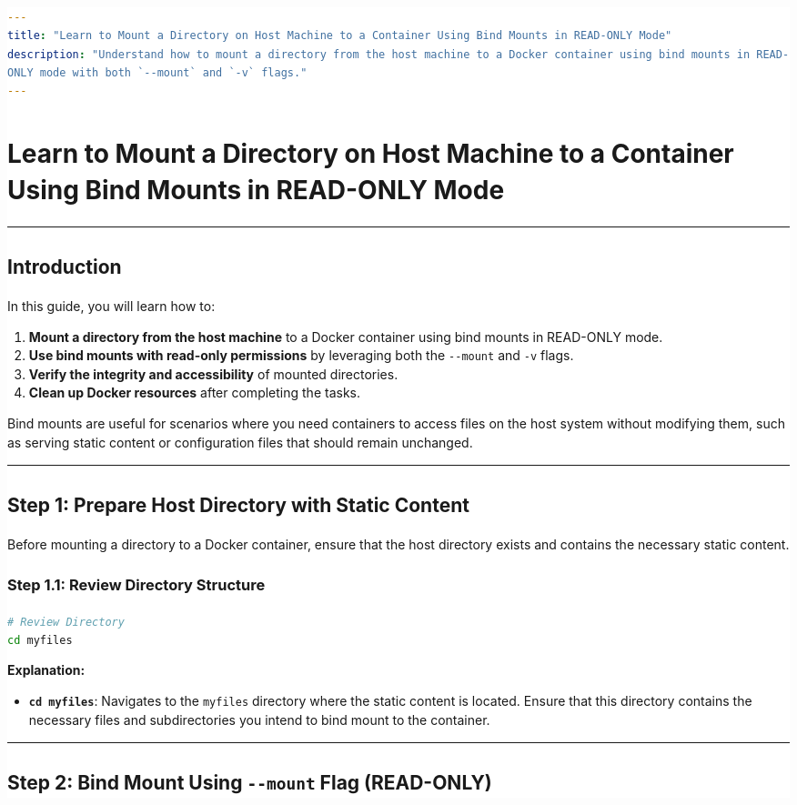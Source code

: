 ```yaml
---
title: "Learn to Mount a Directory on Host Machine to a Container Using Bind Mounts in READ-ONLY Mode"
description: "Understand how to mount a directory from the host machine to a Docker container using bind mounts in READ-ONLY mode with both `--mount` and `-v` flags."
---
```


# Learn to Mount a Directory on Host Machine to a Container Using Bind Mounts in READ-ONLY Mode

---
## Introduction

In this guide, you will learn how to:

1. **Mount a directory from the host machine** to a Docker container using bind mounts in READ-ONLY mode.
2. **Use bind mounts with read-only permissions** by leveraging both the `--mount` and `-v` flags.
3. **Verify the integrity and accessibility** of mounted directories.
4. **Clean up Docker resources** after completing the tasks.

Bind mounts are useful for scenarios where you need containers to access files on the host system without modifying them, such as serving static content or configuration files that should remain unchanged.

---

## Step 1: Prepare Host Directory with Static Content

Before mounting a directory to a Docker container, ensure that the host directory exists and contains the necessary static content.

### Step 1.1: Review Directory Structure

```bash
# Review Directory
cd myfiles
```

**Explanation:**

- **`cd myfiles`**: Navigates to the `myfiles` directory where the static content is located. Ensure that this directory contains the necessary files and subdirectories you intend to bind mount to the container.


---

## Step 2: Bind Mount Using `--mount` Flag (READ-ONLY)
